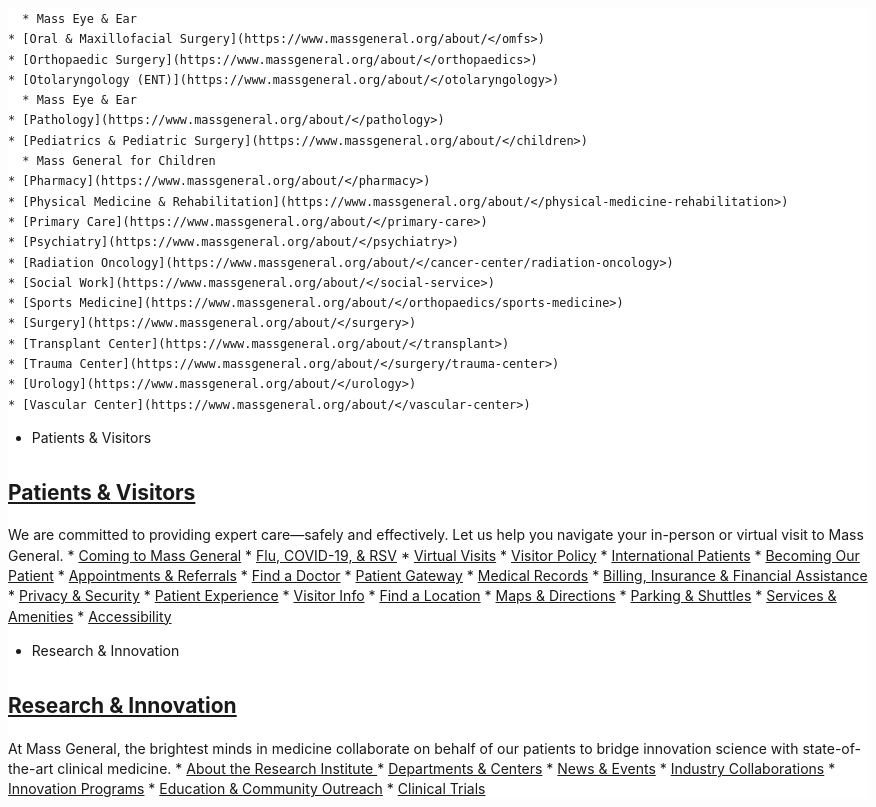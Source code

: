       * Mass Eye & Ear
    * [Oral & Maxillofacial Surgery](https://www.massgeneral.org/about/</omfs>)
    * [Orthopaedic Surgery](https://www.massgeneral.org/about/</orthopaedics>)
    * [Otolaryngology (ENT)](https://www.massgeneral.org/about/</otolaryngology>)
      * Mass Eye & Ear
    * [Pathology](https://www.massgeneral.org/about/</pathology>)
    * [Pediatrics & Pediatric Surgery](https://www.massgeneral.org/about/</children>)
      * Mass General for Children
    * [Pharmacy](https://www.massgeneral.org/about/</pharmacy>)
    * [Physical Medicine & Rehabilitation](https://www.massgeneral.org/about/</physical-medicine-rehabilitation>)
    * [Primary Care](https://www.massgeneral.org/about/</primary-care>)
    * [Psychiatry](https://www.massgeneral.org/about/</psychiatry>)
    * [Radiation Oncology](https://www.massgeneral.org/about/</cancer-center/radiation-oncology>)
    * [Social Work](https://www.massgeneral.org/about/</social-service>)
    * [Sports Medicine](https://www.massgeneral.org/about/</orthopaedics/sports-medicine>)
    * [Surgery](https://www.massgeneral.org/about/</surgery>)
    * [Transplant Center](https://www.massgeneral.org/about/</transplant>)
    * [Trauma Center](https://www.massgeneral.org/about/</surgery/trauma-center>)
    * [Urology](https://www.massgeneral.org/about/</urology>)
    * [Vascular Center](https://www.massgeneral.org/about/</vascular-center>)
  * Patients & Visitors
##  [Patients & Visitors](https://www.massgeneral.org/about/</visit>)
We are committed to providing expert care—safely and effectively. Let us help you navigate your in-person or virtual visit to Mass General.
    * [Coming to Mass General](https://www.massgeneral.org/about/</visit/coming-to-mass-general>)
    * [Flu, COVID-19, & RSV](https://www.massgeneral.org/about/<https:/www.massgeneralbrigham.org/en/patient-care/patient-visitor-information/respiratory-illnesses>)
    * [Virtual Visits](https://www.massgeneral.org/about/</visit/coming-to-mass-general/virtual-visits>)
    * [Visitor Policy](https://www.massgeneral.org/about/</visit/visiting-patients/>)
    * [International Patients](https://www.massgeneral.org/about/</international>)
    * [Becoming Our Patient](https://www.massgeneral.org/about/</appointments-and-referrals>)
    * [Appointments & Referrals](https://www.massgeneral.org/about/</appointments-and-referrals/>)
    * [Find a Doctor](https://www.massgeneral.org/about/</doctors>)
    * [Patient Gateway](https://www.massgeneral.org/about/</services/patient-gateway>)
    * [Medical Records](https://www.massgeneral.org/about/</notices/medical-records>)
    * [Billing, Insurance & Financial Assistance](https://www.massgeneral.org/about/</notices/billing>)
    * [Privacy & Security](https://www.massgeneral.org/about/</notices/privacy>)
    * [Patient Experience](https://www.massgeneral.org/about/</patient-experience>)
    * [Visitor Info](https://www.massgeneral.org/about/</visit>)
    * [Find a Location](https://www.massgeneral.org/about/</locations>)
    * [Maps & Directions](https://www.massgeneral.org/about/</visit/maps-and-directions>)
    * [Parking & Shuttles](https://www.massgeneral.org/about/</visit/parking-and-shuttles/parking>)
    * [Services & Amenities](https://www.massgeneral.org/about/</services>)
    * [Accessibility](https://www.massgeneral.org/about/</visit/accessibility>)
  * Research & Innovation
##  [Research & Innovation](https://www.massgeneral.org/about/</research>)
At Mass General, the brightest minds in medicine collaborate on behalf of our patients to bridge innovation science with state-of-the-art clinical medicine.
    * [About the Research Institute ](https://www.massgeneral.org/about/</research/about/overview-of-the-research-institute>)
    * [Departments & Centers](https://www.massgeneral.org/about/</research/researchers-laboratories>)
    * [News & Events](https://www.massgeneral.org/about/</research/news>)
    * [Industry Collaborations](https://www.massgeneral.org/about/</research/industry-collaborations>)
    * [Innovation Programs](https://www.massgeneral.org/about/</research/innovation-programs>)
    * [Education & Community Outreach](https://www.massgeneral.org/about/</research/education/community-outreach>)
    * [Clinical Trials](https://www.massgeneral.org/about/</research/clinical-trials/>)